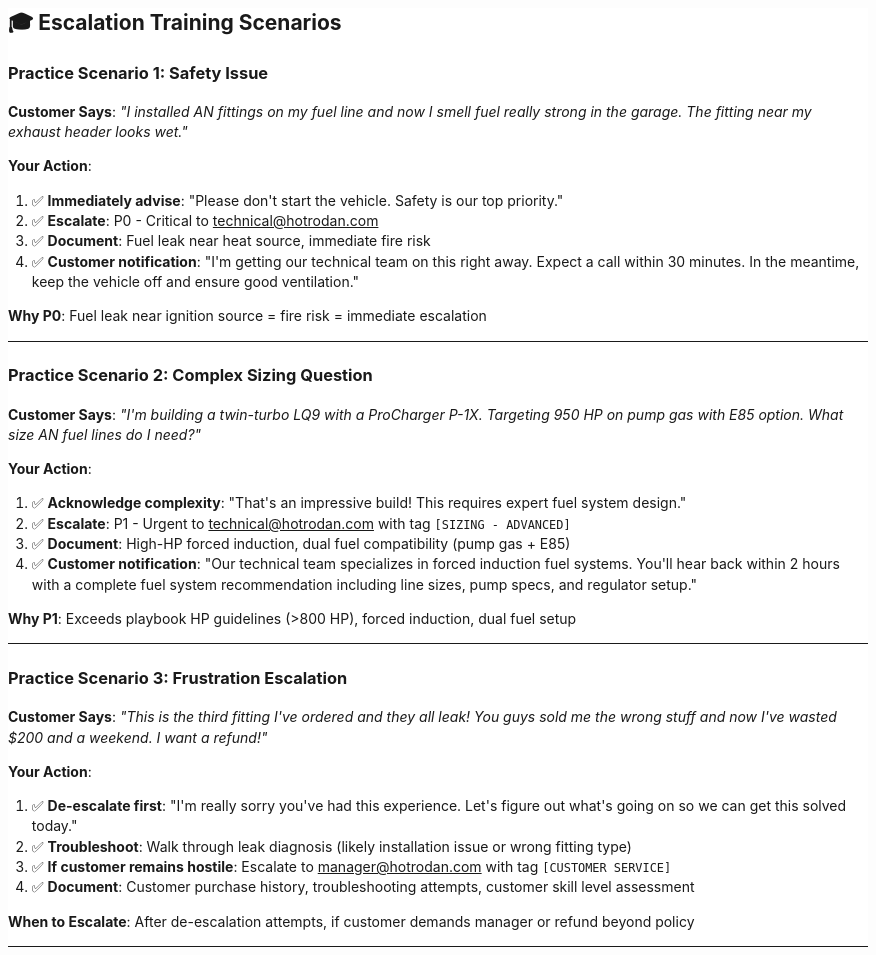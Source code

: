 
## 🎓 Escalation Training Scenarios

### Practice Scenario 1: Safety Issue

**Customer Says**: *"I installed AN fittings on my fuel line and now I smell fuel really strong in the garage. The fitting near my exhaust header looks wet."*

**Your Action**:
1. ✅ **Immediately advise**: "Please don't start the vehicle. Safety is our top priority."
2. ✅ **Escalate**: P0 - Critical to technical@hotrodan.com
3. ✅ **Document**: Fuel leak near heat source, immediate fire risk
4. ✅ **Customer notification**: "I'm getting our technical team on this right away. Expect a call within 30 minutes. In the meantime, keep the vehicle off and ensure good ventilation."

**Why P0**: Fuel leak near ignition source = fire risk = immediate escalation

---

### Practice Scenario 2: Complex Sizing Question

**Customer Says**: *"I'm building a twin-turbo LQ9 with a ProCharger P-1X. Targeting 950 HP on pump gas with E85 option. What size AN fuel lines do I need?"*

**Your Action**:
1. ✅ **Acknowledge complexity**: "That's an impressive build! This requires expert fuel system design."
2. ✅ **Escalate**: P1 - Urgent to technical@hotrodan.com with tag `[SIZING - ADVANCED]`
3. ✅ **Document**: High-HP forced induction, dual fuel compatibility (pump gas + E85)
4. ✅ **Customer notification**: "Our technical team specializes in forced induction fuel systems. You'll hear back within 2 hours with a complete fuel system recommendation including line sizes, pump specs, and regulator setup."

**Why P1**: Exceeds playbook HP guidelines (>800 HP), forced induction, dual fuel setup

---

### Practice Scenario 3: Frustration Escalation

**Customer Says**: *"This is the third fitting I've ordered and they all leak! You guys sold me the wrong stuff and now I've wasted $200 and a weekend. I want a refund!"*

**Your Action**:
1. ✅ **De-escalate first**: "I'm really sorry you've had this experience. Let's figure out what's going on so we can get this solved today."
2. ✅ **Troubleshoot**: Walk through leak diagnosis (likely installation issue or wrong fitting type)
3. ✅ **If customer remains hostile**: Escalate to manager@hotrodan.com with tag `[CUSTOMER SERVICE]`
4. ✅ **Document**: Customer purchase history, troubleshooting attempts, customer skill level assessment

**When to Escalate**: After de-escalation attempts, if customer demands manager or refund beyond policy

---
